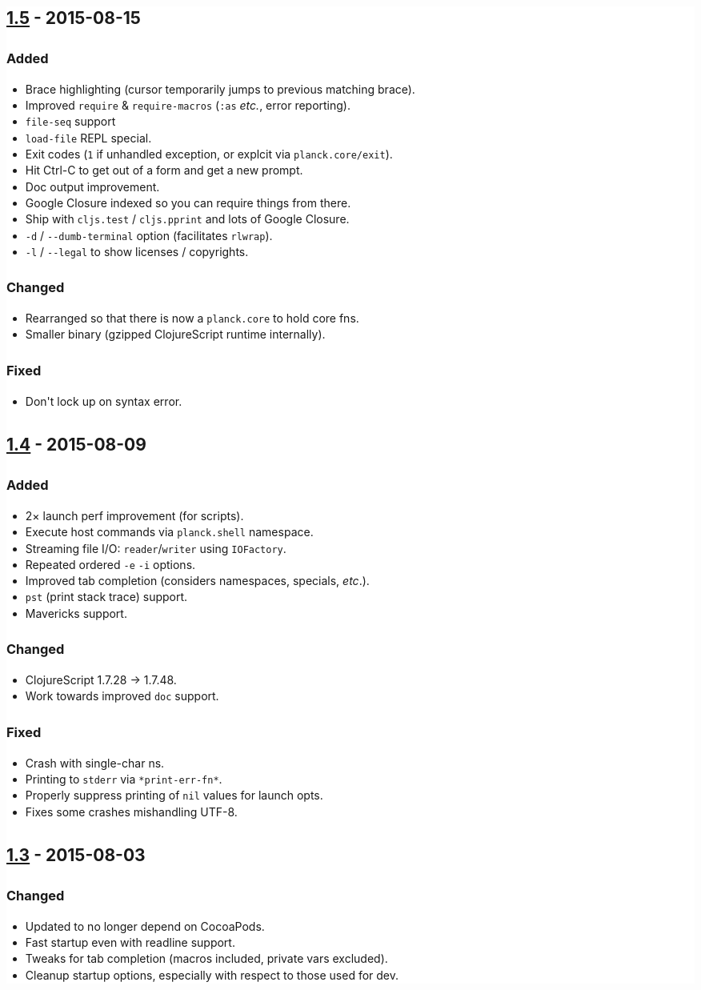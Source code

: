 ## [1.5] - 2015-08-15
### Added
- Brace highlighting (cursor temporarily jumps to previous matching brace).
- Improved `require` & `require-macros` (`:as` _etc._, error reporting).
- `file-seq` support
- `load-file` REPL special.
- Exit codes (`1` if unhandled exception, or explcit via `planck.core/exit`).
- Hit Ctrl-C to get out of a form and get a new prompt.
- Doc output improvement.
- Google Closure indexed so you can require things from there.
- Ship with `cljs.test` / `cljs.pprint` and lots of Google Closure.
- `-d` / `--dumb-terminal` option (facilitates `rlwrap`).
- `-l` / `--legal` to show licenses / copyrights.

### Changed
- Rearranged so that there is now a `planck.core` to hold core fns.
- Smaller binary (gzipped ClojureScript runtime internally).

### Fixed
- Don't lock up on syntax error.

## [1.4] - 2015-08-09
### Added
- 2× launch perf improvement (for scripts).
- Execute host commands via `planck.shell` namespace.
- Streaming file I/O: `reader`/`writer` using `IOFactory`.
- Repeated ordered `-e` `-i` options.
- Improved tab completion (considers namespaces, specials, _etc_.).
- `pst` (print stack trace) support.
- Mavericks support.

### Changed
- ClojureScript 1.7.28 -> 1.7.48.
- Work towards improved `doc` support.

### Fixed
- Crash with single-char ns.
- Printing to `stderr` via `*print-err-fn*`.
- Properly suppress printing of `nil` values for launch opts.
- Fixes some crashes mishandling UTF-8.

## [1.3] - 2015-08-03
### Changed
- Updated to no longer depend on CocoaPods.
- Fast startup even with readline support.
- Tweaks for tab completion (macros included, private vars excluded).
- Cleanup startup options, especially with respect to those used for dev.


[Unreleased]: https://github.com/mfikes/planck/compare/2.25.0...HEAD
[2.25.0]: https://github.com/mfikes/planck/compare/2.24.0...2.25.0
[2.24.0]: https://github.com/mfikes/planck/compare/2.23.0...2.24.0
[2.23.0]: https://github.com/mfikes/planck/compare/2.22.0...2.23.0
[2.22.0]: https://github.com/mfikes/planck/compare/2.21.0...2.22.0
[2.21.0]: https://github.com/mfikes/planck/compare/2.20.0...2.21.0
[2.20.0]: https://github.com/mfikes/planck/compare/2.19.1...2.20.0
[2.19.0]: https://github.com/mfikes/planck/compare/2.18.1...2.19.0
[2.18.1]: https://github.com/mfikes/planck/compare/2.18.0...2.18.1
[2.18.0]: https://github.com/mfikes/planck/compare/2.17.0...2.18.0
[2.17.0]: https://github.com/mfikes/planck/compare/2.16.0...2.17.0
[2.16.0]: https://github.com/mfikes/planck/compare/2.15.0...2.16.0
[2.15.0]: https://github.com/mfikes/planck/compare/2.14.0...2.15.0
[2.14.0]: https://github.com/mfikes/planck/compare/2.13.0...2.14.0
[2.13.0]: https://github.com/mfikes/planck/compare/2.12.6...2.13.0
[2.12.6]: https://github.com/mfikes/planck/compare/2.12.0...2.12.6
[2.12.0]: https://github.com/mfikes/planck/compare/2.11.0...2.12.0
[2.11.0]: https://github.com/mfikes/planck/compare/2.10.0...2.11.0
[2.10.0]: https://github.com/mfikes/planck/compare/2.9.0...2.10.0
[2.9.0]: https://github.com/mfikes/planck/compare/2.8.1...2.9.0
[2.8.1]: https://github.com/mfikes/planck/compare/2.8.0...2.8.1
[2.8.0]: https://github.com/mfikes/planck/compare/2.7.3...2.8.0
[2.7.3]: https://github.com/mfikes/planck/compare/2.7.0...2.7.3
[2.7.0]: https://github.com/mfikes/planck/compare/2.6.0...2.7.0
[2.6.0]: https://github.com/mfikes/planck/compare/2.5.0...2.6.0
[2.5.0]: https://github.com/mfikes/planck/compare/2.4.0...2.5.0
[2.4.0]: https://github.com/mfikes/planck/compare/2.3.0...2.4.0
[2.3.0]: https://github.com/mfikes/planck/compare/2.2.0...2.3.0
[2.2.0]: https://github.com/mfikes/planck/compare/2.1.0...2.2.0
[2.1.0]: https://github.com/mfikes/planck/compare/2.0.0...2.1.0
[2.0.0]: https://github.com/mfikes/planck/compare/2.0.0-rc.1...2.0.0
[2.0.0-rc.1]: https://github.com/mfikes/planck/compare/2.0.0-beta.6...2.0.0-rc.1
[2.0.0-beta.6]: https://github.com/mfikes/planck/compare/2.0.0-beta.5...2.0.0-beta.6
[2.0.0-beta.5]: https://github.com/mfikes/planck/compare/2.0.0-beta.4...2.0.0-beta.5
[2.0.0-beta.4]: https://github.com/mfikes/planck/compare/2.0.0-beta.3...2.0.0-beta.4
[2.0.0-beta.3]: https://github.com/mfikes/planck/compare/2.0.0-beta.2...2.0.0-beta.3
[2.0.0-beta.2]: https://github.com/mfikes/planck/compare/2.0.0-beta.1...2.0.0-beta.2
[2.0.0-beta.1]: https://github.com/mfikes/planck/compare/1.17...2.0.0-beta.1
[1.17]: https://github.com/mfikes/planck/compare/1.16...1.17
[1.16]: https://github.com/mfikes/planck/compare/1.15...1.16
[1.15]: https://github.com/mfikes/planck/compare/1.14...1.15
[1.14]: https://github.com/mfikes/planck/compare/1.13...1.14
[1.13]: https://github.com/mfikes/planck/compare/1.12.1...1.13
[1.12.1]: https://github.com/mfikes/planck/compare/1.12...1.12.1
[1.12]: https://github.com/mfikes/planck/compare/1.11...1.12
[1.11]: https://github.com/mfikes/planck/compare/1.10...1.11
[1.10]: https://github.com/mfikes/planck/compare/1.9...1.10
[1.9]: https://github.com/mfikes/planck/compare/1.8...1.9
[1.8]: https://github.com/mfikes/planck/compare/1.7...1.8
[1.7]: https://github.com/mfikes/planck/compare/1.6...1.7
[1.6]: https://github.com/mfikes/planck/compare/1.5...1.6
[1.5]: https://github.com/mfikes/planck/compare/1.4...1.5
[1.4]: https://github.com/mfikes/planck/compare/1.3...1.4
[1.3]: https://github.com/mfikes/planck/compare/1.2...1.3
[1.2]: https://github.com/mfikes/planck/compare/1.1...1.2
[1.1]: https://github.com/mfikes/planck/compare/1.0...1.1
[1.0]: https://github.com/mfikes/planck/compare/63d50fe673c147e2d5810424daa75344f36b33bb...1.0